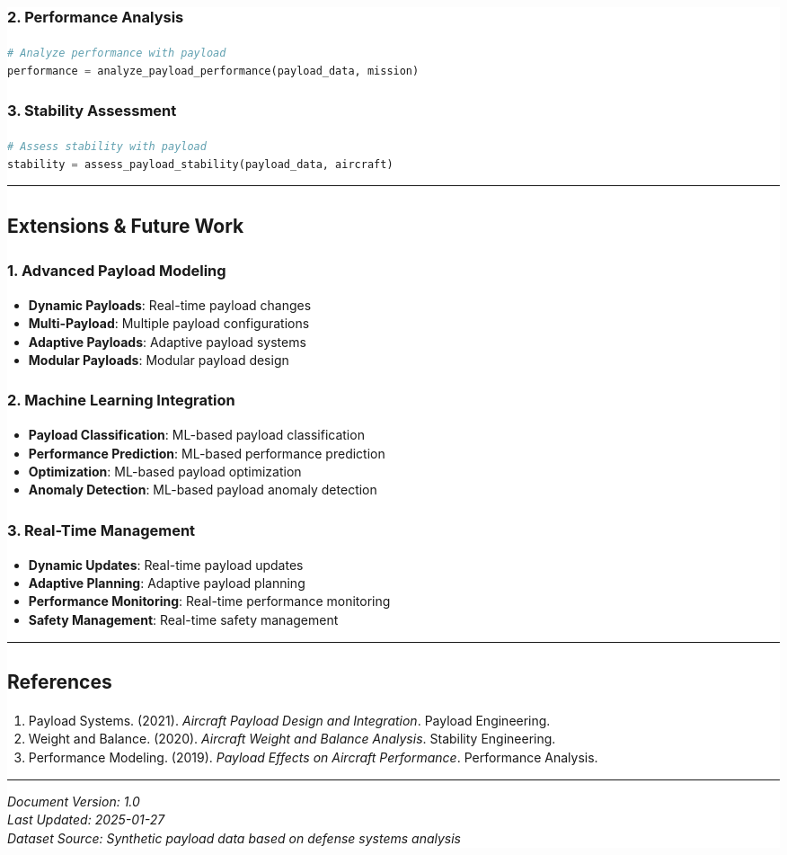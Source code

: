 ### 2. Performance Analysis
```python
# Analyze performance with payload
performance = analyze_payload_performance(payload_data, mission)
```

### 3. Stability Assessment
```python
# Assess stability with payload
stability = assess_payload_stability(payload_data, aircraft)
```

---

## Extensions & Future Work

### 1. Advanced Payload Modeling
- **Dynamic Payloads**: Real-time payload changes
- **Multi-Payload**: Multiple payload configurations
- **Adaptive Payloads**: Adaptive payload systems
- **Modular Payloads**: Modular payload design

### 2. Machine Learning Integration
- **Payload Classification**: ML-based payload classification
- **Performance Prediction**: ML-based performance prediction
- **Optimization**: ML-based payload optimization
- **Anomaly Detection**: ML-based payload anomaly detection

### 3. Real-Time Management
- **Dynamic Updates**: Real-time payload updates
- **Adaptive Planning**: Adaptive payload planning
- **Performance Monitoring**: Real-time performance monitoring
- **Safety Management**: Real-time safety management

---

## References

1. Payload Systems. (2021). *Aircraft Payload Design and Integration*. Payload Engineering.
2. Weight and Balance. (2020). *Aircraft Weight and Balance Analysis*. Stability Engineering.
3. Performance Modeling. (2019). *Payload Effects on Aircraft Performance*. Performance Analysis.

---

*Document Version: 1.0*  
*Last Updated: 2025-01-27*  
*Dataset Source: Synthetic payload data based on defense systems analysis*
